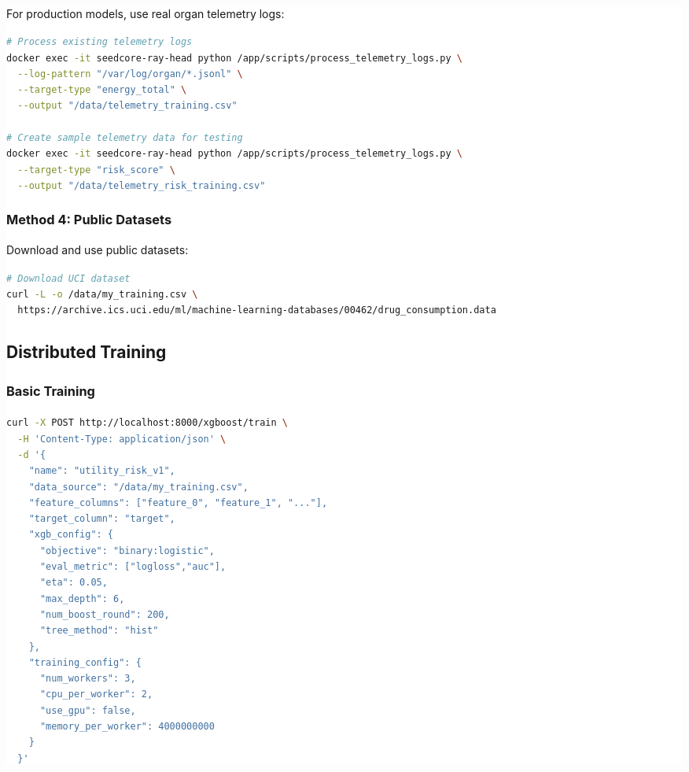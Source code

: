For production models, use real organ telemetry logs:

```bash
# Process existing telemetry logs
docker exec -it seedcore-ray-head python /app/scripts/process_telemetry_logs.py \
  --log-pattern "/var/log/organ/*.jsonl" \
  --target-type "energy_total" \
  --output "/data/telemetry_training.csv"

# Create sample telemetry data for testing
docker exec -it seedcore-ray-head python /app/scripts/process_telemetry_logs.py \
  --target-type "risk_score" \
  --output "/data/telemetry_risk_training.csv"
```

### Method 4: Public Datasets

Download and use public datasets:

```bash
# Download UCI dataset
curl -L -o /data/my_training.csv \
  https://archive.ics.uci.edu/ml/machine-learning-databases/00462/drug_consumption.data
```

## Distributed Training

### Basic Training

```bash
curl -X POST http://localhost:8000/xgboost/train \
  -H 'Content-Type: application/json' \
  -d '{
    "name": "utility_risk_v1",
    "data_source": "/data/my_training.csv",
    "feature_columns": ["feature_0", "feature_1", "..."],
    "target_column": "target",
    "xgb_config": {
      "objective": "binary:logistic",
      "eval_metric": ["logloss","auc"],
      "eta": 0.05,
      "max_depth": 6,
      "num_boost_round": 200,
      "tree_method": "hist"
    },
    "training_config": {
      "num_workers": 3,
      "cpu_per_worker": 2,
      "use_gpu": false,
      "memory_per_worker": 4000000000
    }
  }'
```
